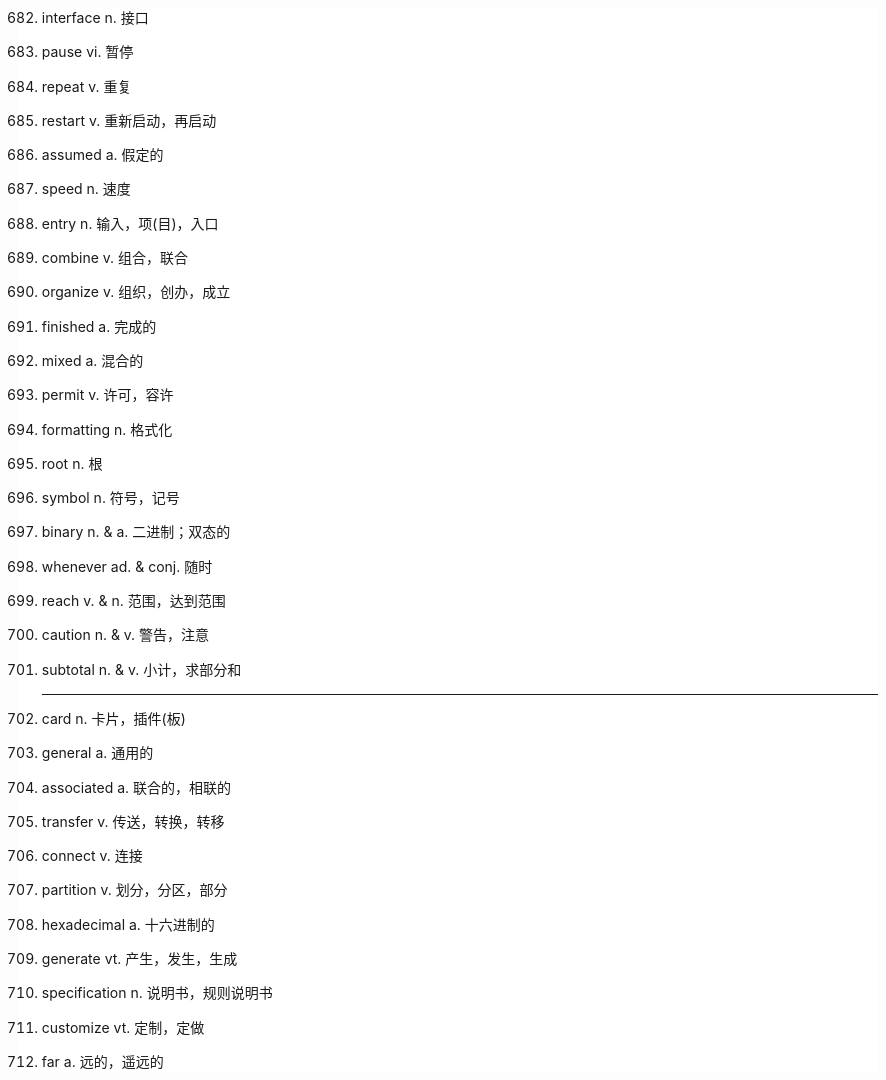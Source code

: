 682. interface n. 接口 

683. pause vi. 暂停 

684. repeat v. 重复 

685. restart v. 重新启动，再启动 

686. assumed a. 假定的 

687. speed n. 速度 

688. entry n. 输入，项(目)，入口 

689. combine v. 组合，联合 

690. organize v. 组织，创办，成立 

691. finished a. 完成的 

692. mixed a. 混合的 

693. permit v. 许可，容许 

694. formatting n. 格式化 

695. root n. 根 

696. symbol n. 符号，记号 

697. binary n. & a. 二进制；双态的 

698. whenever ad. & conj. 随时 

699. reach v. & n. 范围，达到范围 

700. caution n. & v. 警告，注意 

701. subtotal n. & v. 小计，求部分和 

     ------

     

702. card n. 卡片，插件(板) 

703. general a. 通用的 

704. associated a. 联合的，相联的 

705. transfer v. 传送，转换，转移 

706. connect v. 连接 

707. partition v. 划分，分区，部分 

708. hexadecimal a. 十六进制的 

709. generate vt. 产生，发生，生成 

710. specification n. 说明书，规则说明书 

711. customize vt. 定制，定做 

712. far a. 远的，遥远的 
